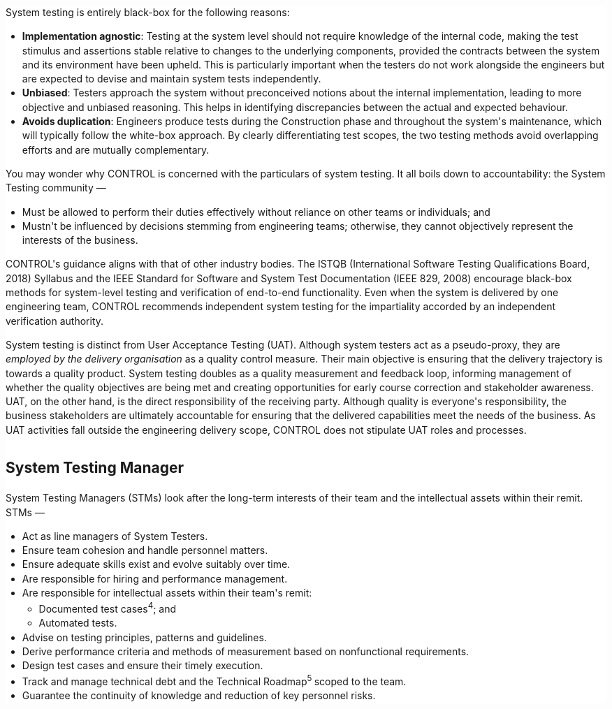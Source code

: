 System testing is entirely black-box for the following reasons:

* **Implementation agnostic**: Testing at the system level should not require knowledge of the internal code, making the test stimulus and assertions stable relative to changes to the underlying components, provided the contracts between the system and its environment have been upheld. This is particularly important when the testers do not work alongside the engineers but are expected to devise and maintain system tests independently.
* **Unbiased**: Testers approach the system without preconceived notions about the internal implementation, leading to more objective and unbiased reasoning. This helps in identifying discrepancies between the actual and expected behaviour.
* **Avoids duplication**: Engineers produce tests during the Construction phase and throughout the system's maintenance, which will typically follow the white-box approach. By clearly differentiating test scopes, the two testing methods avoid overlapping efforts and are mutually complementary.

You may wonder why CONTROL is concerned with the particulars of system testing. It all boils down to accountability: the System Testing community —

* Must be allowed to perform their duties effectively without reliance on other teams or individuals; and
* Mustn't be influenced by decisions stemming from engineering teams; otherwise, they cannot objectively represent the interests of the business.

CONTROL's guidance aligns with that of other industry bodies. The ISTQB (International Software Testing Qualifications Board, 2018) Syllabus and the IEEE Standard for Software and System Test Documentation (IEEE 829, 2008) encourage black-box methods for system-level testing and verification of end-to-end functionality. Even when the system is delivered by one engineering team, CONTROL recommends independent system testing for the impartiality accorded by an independent verification authority.

System testing is distinct from User Acceptance Testing (UAT). Although system testers act as a pseudo-proxy, they are _employed by the delivery organisation_ as a quality control measure. Their main objective is ensuring that the delivery trajectory is towards a quality product. System testing doubles as a quality measurement and feedback loop, informing management of whether the quality objectives are being met and creating opportunities for early course correction and stakeholder awareness. UAT, on the other hand, is the direct responsibility of the receiving party. Although quality is everyone's responsibility, the business stakeholders are ultimately accountable for ensuring that the delivered capabilities meet the needs of the business. As UAT activities fall outside the engineering delivery scope, CONTROL does not stipulate UAT roles and processes.

## System Testing Manager
System Testing Managers (STMs) look after the long-term interests of their team and the intellectual assets within their remit. STMs —

+ Act as line managers of System Testers.
+ Ensure team cohesion and handle personnel matters.
+ Ensure adequate skills exist and evolve suitably over time.
+ Are responsible for hiring and performance management.
+ Are responsible for intellectual assets within their team's remit:
  - Documented test cases<sup>4</sup>; and
  - Automated tests.
+ Advise on testing principles, patterns and guidelines.
+ Derive performance criteria and methods of measurement based on nonfunctional requirements.
+ Design test cases and ensure their timely execution.
+ Track and manage technical debt and the Technical Roadmap<sup>5 </sup> scoped to the team.
+ Guarantee the continuity of knowledge and reduction of key personnel risks.
